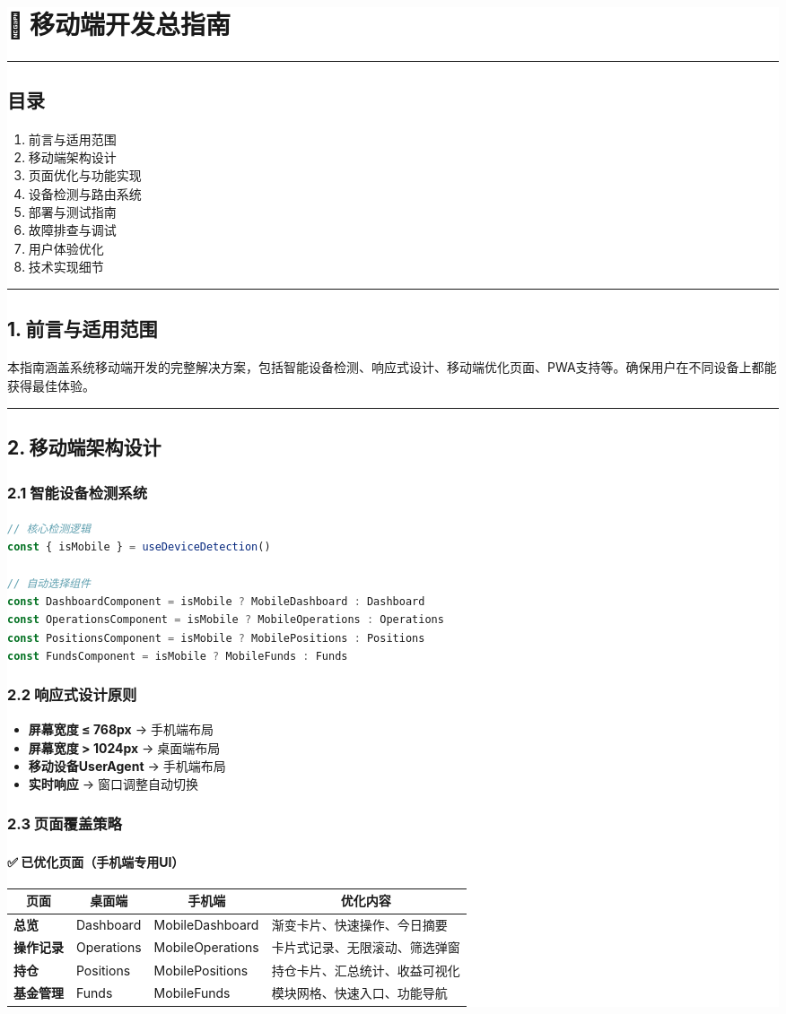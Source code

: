 # 📱 移动端开发总指南

---

## 目录
1. 前言与适用范围
2. 移动端架构设计
3. 页面优化与功能实现
4. 设备检测与路由系统
5. 部署与测试指南
6. 故障排查与调试
7. 用户体验优化
8. 技术实现细节

---

## 1. 前言与适用范围

本指南涵盖系统移动端开发的完整解决方案，包括智能设备检测、响应式设计、移动端优化页面、PWA支持等。确保用户在不同设备上都能获得最佳体验。

---

## 2. 移动端架构设计

### 2.1 智能设备检测系统
```typescript
// 核心检测逻辑
const { isMobile } = useDeviceDetection()

// 自动选择组件
const DashboardComponent = isMobile ? MobileDashboard : Dashboard
const OperationsComponent = isMobile ? MobileOperations : Operations
const PositionsComponent = isMobile ? MobilePositions : Positions
const FundsComponent = isMobile ? MobileFunds : Funds
```

### 2.2 响应式设计原则
- **屏幕宽度 ≤ 768px** → 手机端布局
- **屏幕宽度 > 1024px** → 桌面端布局
- **移动设备UserAgent** → 手机端布局
- **实时响应** → 窗口调整自动切换

### 2.3 页面覆盖策略

#### ✅ 已优化页面（手机端专用UI）
| 页面 | 桌面端 | 手机端 | 优化内容 |
|------|--------|--------|----------|
| **总览** | Dashboard | MobileDashboard | 渐变卡片、快速操作、今日摘要 |
| **操作记录** | Operations | MobileOperations | 卡片式记录、无限滚动、筛选弹窗 |
| **持仓** | Positions | MobilePositions | 持仓卡片、汇总统计、收益可视化 |
| **基金管理** | Funds | MobileFunds | 模块网格、快速入口、功能导航 |
